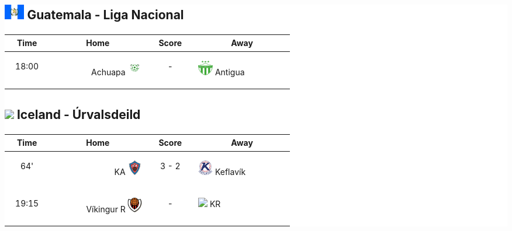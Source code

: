 
## <img src="/static/logos/Guatemala-Liga Nacional.png" height="25px"> Guatemala - Liga Nacional

<div align="center">

&emsp;Time&emsp; | &emsp;&emsp;&emsp;&emsp;Home&emsp;&emsp;&emsp;&emsp; | &emsp;Score&emsp; | &emsp;&emsp;&emsp;&emsp;Away&emsp;&emsp;&emsp;&emsp; |
| ------------ | ------------ | ------------ | ------------ |
| <p align="center">18:00</p> | <p align="right">Achuapa <img src="/static/logos/Deportivo Achuapa.png" height="25px"></p> | <p align="center">-</p> | <p align="left"><img src="/static/logos/Deportivo Antigua Guatemala FC.png" height="25px"> Antigua</p> |
</div>


## <img src="/static/logos/Iceland-Úrvalsdeild.png" height="25px"> Iceland - Úrvalsdeild

<div align="center">

&emsp;Time&emsp; | &emsp;&emsp;&emsp;&emsp;Home&emsp;&emsp;&emsp;&emsp; | &emsp;Score&emsp; | &emsp;&emsp;&emsp;&emsp;Away&emsp;&emsp;&emsp;&emsp; |
| ------------ | ------------ | ------------ | ------------ |
| <p align="center">64'</p> | <p align="right">KA <img src="/static/logos/KA Akureyri.png" height="25px"></p> | <p align="center">3 - 2</p> | <p align="left"><img src="/static/logos/Keflavík ÍF.png" height="25px"> Keflavík</p> |
| <p align="center">19:15</p> | <p align="right">Víkingur R <img src="/static/logos/Víkingur Reykjavík.png" height="25px"></p> | <p align="center">-</p> | <p align="left"><img src="/static/logos/KR Reykjavík.png" height="25px"> KR</p> |